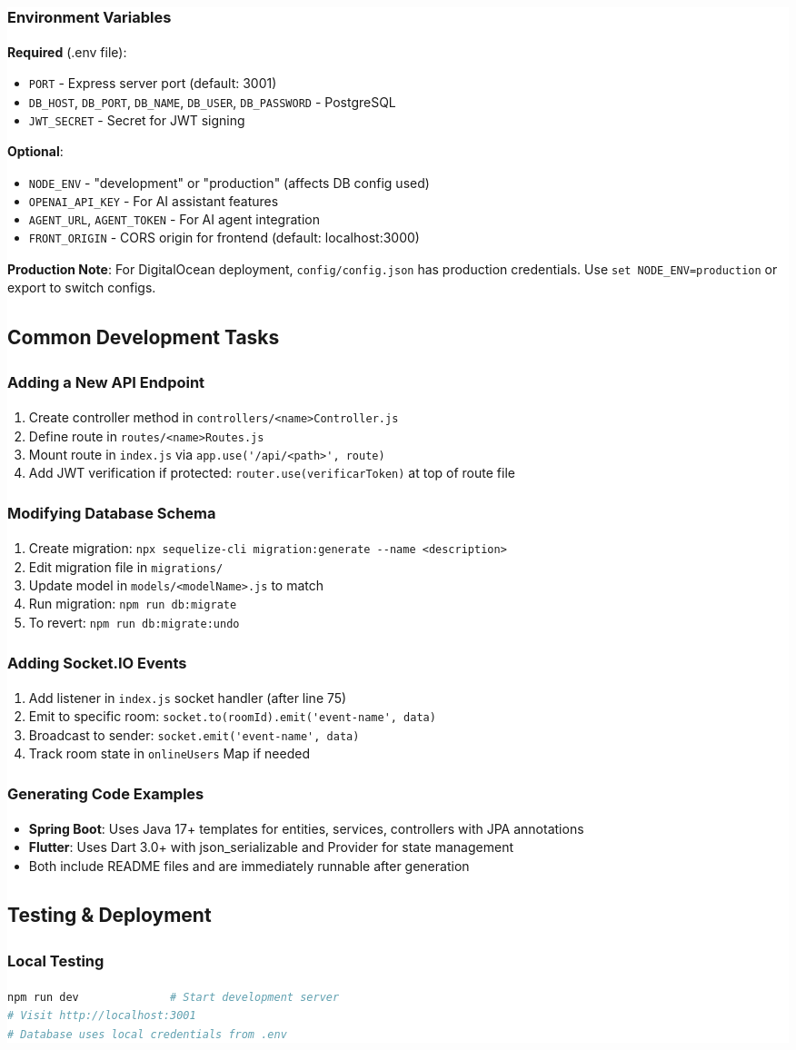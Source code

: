 ### Environment Variables
**Required** (.env file):
- `PORT` - Express server port (default: 3001)
- `DB_HOST`, `DB_PORT`, `DB_NAME`, `DB_USER`, `DB_PASSWORD` - PostgreSQL
- `JWT_SECRET` - Secret for JWT signing

**Optional**:
- `NODE_ENV` - "development" or "production" (affects DB config used)
- `OPENAI_API_KEY` - For AI assistant features
- `AGENT_URL`, `AGENT_TOKEN` - For AI agent integration
- `FRONT_ORIGIN` - CORS origin for frontend (default: localhost:3000)

**Production Note**: For DigitalOcean deployment, `config/config.json` has production credentials. Use `set NODE_ENV=production` or export to switch configs.

## Common Development Tasks

### Adding a New API Endpoint
1. Create controller method in `controllers/<name>Controller.js`
2. Define route in `routes/<name>Routes.js`
3. Mount route in `index.js` via `app.use('/api/<path>', route)`
4. Add JWT verification if protected: `router.use(verificarToken)` at top of route file

### Modifying Database Schema
1. Create migration: `npx sequelize-cli migration:generate --name <description>`
2. Edit migration file in `migrations/`
3. Update model in `models/<modelName>.js` to match
4. Run migration: `npm run db:migrate`
5. To revert: `npm run db:migrate:undo`

### Adding Socket.IO Events
1. Add listener in `index.js` socket handler (after line 75)
2. Emit to specific room: `socket.to(roomId).emit('event-name', data)`
3. Broadcast to sender: `socket.emit('event-name', data)`
4. Track room state in `onlineUsers` Map if needed

### Generating Code Examples
- **Spring Boot**: Uses Java 17+ templates for entities, services, controllers with JPA annotations
- **Flutter**: Uses Dart 3.0+ with json_serializable and Provider for state management
- Both include README files and are immediately runnable after generation

## Testing & Deployment

### Local Testing
```bash
npm run dev              # Start development server
# Visit http://localhost:3001
# Database uses local credentials from .env
```
